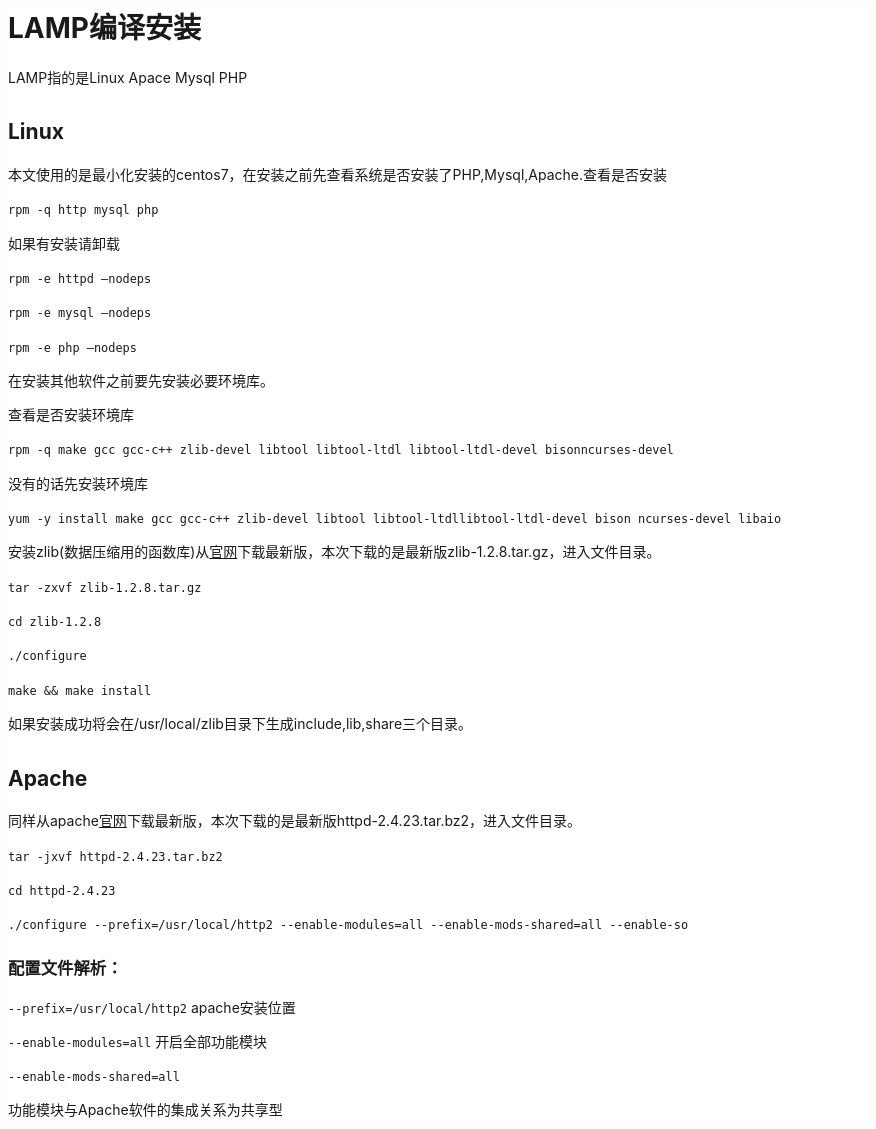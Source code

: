 # LAMP编译安装

LAMP指的是Linux Apace Mysql PHP

## Linux

本文使用的是最小化安装的centos7，在安装之前先查看系统是否安装了PHP,Mysql,Apache.查看是否安装

`rpm -q http mysql php`

如果有安装请卸载

`rpm -e httpd —nodeps`

`rpm -e mysql —nodeps`

`rpm -e php —nodeps`

在安装其他软件之前要先安装必要环境库。

查看是否安装环境库 

`rpm -q make gcc gcc-c++ zlib-devel libtool libtool-ltdl libtool-ltdl-devel bisonncurses-devel`

没有的话先安装环境库

`yum -y install make gcc gcc-c++ zlib-devel libtool libtool-ltdllibtool-ltdl-devel bison ncurses-devel libaio`

安装zlib(数据压缩用的函数库)从[官网](http://www.zlib.net)下载最新版，本次下载的是最新版zlib-1.2.8.tar.gz，进入文件目录。

`tar -zxvf zlib-1.2.8.tar.gz`

`cd zlib-1.2.8`

`./configure`

`make && make install`

如果安装成功将会在/usr/local/zlib目录下生成include,lib,share三个目录。

## Apache

同样从apache[官网](http://apache.claz.org/httpd/)下载最新版，本次下载的是最新版httpd-2.4.23.tar.bz2，进入文件目录。

`tar -jxvf httpd-2.4.23.tar.bz2`

`cd httpd-2.4.23`

`./configure --prefix=/usr/local/http2 --enable-modules=all --enable-mods-shared=all --enable-so`

### 配置文件解析：

`--prefix=/usr/local/http2`     apache安装位置

`--enable-modules=all`	 开启全部功能模块

`--enable-mods-shared=all`      

功能模块与Apache软件的集成关系为共享型
